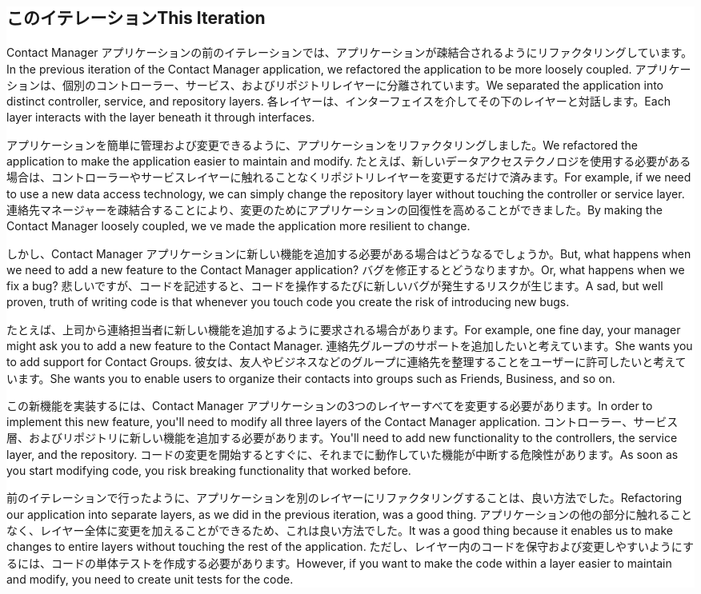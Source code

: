 ## <a name="this-iteration"></a><span data-ttu-id="f2d96-135">このイテレーション</span><span class="sxs-lookup"><span data-stu-id="f2d96-135">This Iteration</span></span>

<span data-ttu-id="f2d96-136">Contact Manager アプリケーションの前のイテレーションでは、アプリケーションが疎結合されるようにリファクタリングしています。</span><span class="sxs-lookup"><span data-stu-id="f2d96-136">In the previous iteration of the Contact Manager application, we refactored the application to be more loosely coupled.</span></span> <span data-ttu-id="f2d96-137">アプリケーションは、個別のコントローラー、サービス、およびリポジトリレイヤーに分離されています。</span><span class="sxs-lookup"><span data-stu-id="f2d96-137">We separated the application into distinct controller, service, and repository layers.</span></span> <span data-ttu-id="f2d96-138">各レイヤーは、インターフェイスを介してその下のレイヤーと対話します。</span><span class="sxs-lookup"><span data-stu-id="f2d96-138">Each layer interacts with the layer beneath it through interfaces.</span></span>

<span data-ttu-id="f2d96-139">アプリケーションを簡単に管理および変更できるように、アプリケーションをリファクタリングしました。</span><span class="sxs-lookup"><span data-stu-id="f2d96-139">We refactored the application to make the application easier to maintain and modify.</span></span> <span data-ttu-id="f2d96-140">たとえば、新しいデータアクセステクノロジを使用する必要がある場合は、コントローラーやサービスレイヤーに触れることなくリポジトリレイヤーを変更するだけで済みます。</span><span class="sxs-lookup"><span data-stu-id="f2d96-140">For example, if we need to use a new data access technology, we can simply change the repository layer without touching the controller or service layer.</span></span> <span data-ttu-id="f2d96-141">連絡先マネージャーを疎結合することにより、変更のためにアプリケーションの回復性を高めることができました。</span><span class="sxs-lookup"><span data-stu-id="f2d96-141">By making the Contact Manager loosely coupled, we ve made the application more resilient to change.</span></span>

<span data-ttu-id="f2d96-142">しかし、Contact Manager アプリケーションに新しい機能を追加する必要がある場合はどうなるでしょうか。</span><span class="sxs-lookup"><span data-stu-id="f2d96-142">But, what happens when we need to add a new feature to the Contact Manager application?</span></span> <span data-ttu-id="f2d96-143">バグを修正するとどうなりますか。</span><span class="sxs-lookup"><span data-stu-id="f2d96-143">Or, what happens when we fix a bug?</span></span> <span data-ttu-id="f2d96-144">悲しいですが、コードを記述すると、コードを操作するたびに新しいバグが発生するリスクが生じます。</span><span class="sxs-lookup"><span data-stu-id="f2d96-144">A sad, but well proven, truth of writing code is that whenever you touch code you create the risk of introducing new bugs.</span></span>

<span data-ttu-id="f2d96-145">たとえば、上司から連絡担当者に新しい機能を追加するように要求される場合があります。</span><span class="sxs-lookup"><span data-stu-id="f2d96-145">For example, one fine day, your manager might ask you to add a new feature to the Contact Manager.</span></span> <span data-ttu-id="f2d96-146">連絡先グループのサポートを追加したいと考えています。</span><span class="sxs-lookup"><span data-stu-id="f2d96-146">She wants you to add support for Contact Groups.</span></span> <span data-ttu-id="f2d96-147">彼女は、友人やビジネスなどのグループに連絡先を整理することをユーザーに許可したいと考えています。</span><span class="sxs-lookup"><span data-stu-id="f2d96-147">She wants you to enable users to organize their contacts into groups such as Friends, Business, and so on.</span></span>

<span data-ttu-id="f2d96-148">この新機能を実装するには、Contact Manager アプリケーションの3つのレイヤーすべてを変更する必要があります。</span><span class="sxs-lookup"><span data-stu-id="f2d96-148">In order to implement this new feature, you'll need to modify all three layers of the Contact Manager application.</span></span> <span data-ttu-id="f2d96-149">コントローラー、サービス層、およびリポジトリに新しい機能を追加する必要があります。</span><span class="sxs-lookup"><span data-stu-id="f2d96-149">You'll need to add new functionality to the controllers, the service layer, and the repository.</span></span> <span data-ttu-id="f2d96-150">コードの変更を開始するとすぐに、それまでに動作していた機能が中断する危険性があります。</span><span class="sxs-lookup"><span data-stu-id="f2d96-150">As soon as you start modifying code, you risk breaking functionality that worked before.</span></span>

<span data-ttu-id="f2d96-151">前のイテレーションで行ったように、アプリケーションを別のレイヤーにリファクタリングすることは、良い方法でした。</span><span class="sxs-lookup"><span data-stu-id="f2d96-151">Refactoring our application into separate layers, as we did in the previous iteration, was a good thing.</span></span> <span data-ttu-id="f2d96-152">アプリケーションの他の部分に触れることなく、レイヤー全体に変更を加えることができるため、これは良い方法でした。</span><span class="sxs-lookup"><span data-stu-id="f2d96-152">It was a good thing because it enables us to make changes to entire layers without touching the rest of the application.</span></span> <span data-ttu-id="f2d96-153">ただし、レイヤー内のコードを保守および変更しやすいようにするには、コードの単体テストを作成する必要があります。</span><span class="sxs-lookup"><span data-stu-id="f2d96-153">However, if you want to make the code within a layer easier to maintain and modify, you need to create unit tests for the code.</span></span>
